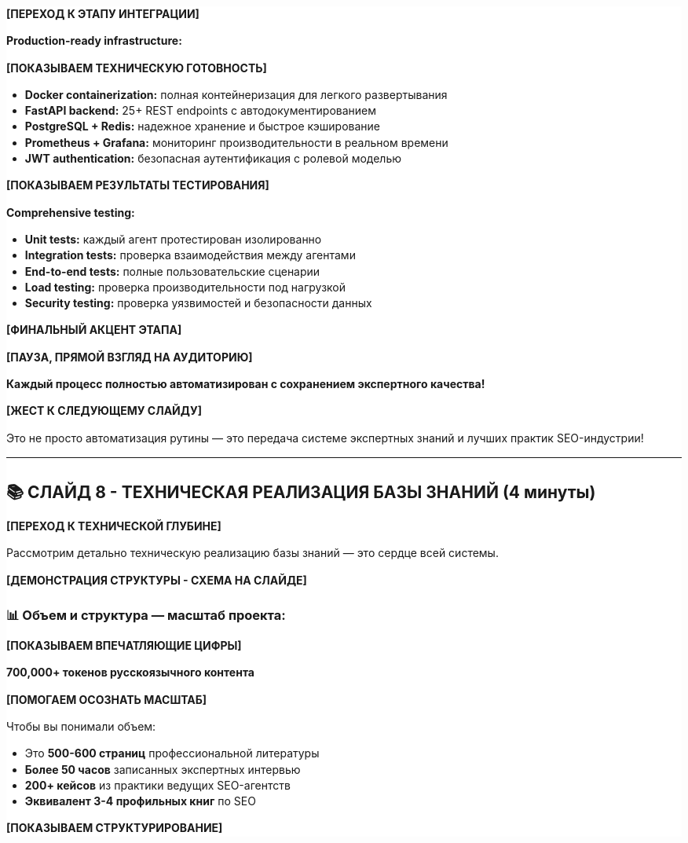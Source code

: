 **[ПЕРЕХОД К ЭТАПУ ИНТЕГРАЦИИ]**

**Production-ready infrastructure:**

**[ПОКАЗЫВАЕМ ТЕХНИЧЕСКУЮ ГОТОВНОСТЬ]**

- **Docker containerization:** полная контейнеризация для легкого развертывания
- **FastAPI backend:** 25+ REST endpoints с автодокументированием  
- **PostgreSQL + Redis:** надежное хранение и быстрое кэширование
- **Prometheus + Grafana:** мониторинг производительности в реальном времени
- **JWT authentication:** безопасная аутентификация с ролевой моделью

**[ПОКАЗЫВАЕМ РЕЗУЛЬТАТЫ ТЕСТИРОВАНИЯ]**

**Comprehensive testing:**

- **Unit tests:** каждый агент протестирован изолированно
- **Integration tests:** проверка взаимодействия между агентами  
- **End-to-end tests:** полные пользовательские сценарии
- **Load testing:** проверка производительности под нагрузкой
- **Security testing:** проверка уязвимостей и безопасности данных

**[ФИНАЛЬНЫЙ АКЦЕНТ ЭТАПА]**

**[ПАУЗА, ПРЯМОЙ ВЗГЛЯД НА АУДИТОРИЮ]**

**Каждый процесс полностью автоматизирован с сохранением экспертного качества!**

**[ЖЕСТ К СЛЕДУЮЩЕМУ СЛАЙДУ]**

Это не просто автоматизация рутины — это передача системе экспертных знаний и лучших практик SEO-индустрии!

---

## 📚 **СЛАЙД 8 - ТЕХНИЧЕСКАЯ РЕАЛИЗАЦИЯ БАЗЫ ЗНАНИЙ (4 минуты)**

**[ПЕРЕХОД К ТЕХНИЧЕСКОЙ ГЛУБИНЕ]**

Рассмотрим детально техническую реализацию базы знаний — это сердце всей системы.

**[ДЕМОНСТРАЦИЯ СТРУКТУРЫ - СХЕМА НА СЛАЙДЕ]**

### **📊 Объем и структура — масштаб проекта:**

**[ПОКАЗЫВАЕМ ВПЕЧАТЛЯЮЩИЕ ЦИФРЫ]**

**700,000+ токенов русскоязычного контента**

**[ПОМОГАЕМ ОСОЗНАТЬ МАСШТАБ]**

Чтобы вы понимали объем:
- Это **500-600 страниц** профессиональной литературы  
- **Более 50 часов** записанных экспертных интервью
- **200+ кейсов** из практики ведущих SEO-агентств
- **Эквивалент 3-4 профильных книг** по SEO

**[ПОКАЗЫВАЕМ СТРУКТУРИРОВАНИЕ]**

